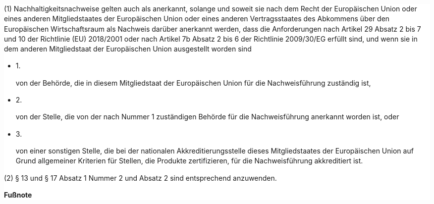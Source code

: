 (1) Nachhaltigkeitsnachweise gelten auch als anerkannt, solange und
soweit sie nach dem Recht der Europäischen Union oder eines anderen
Mitgliedstaates der Europäischen Union oder eines anderen
Vertragsstaates des Abkommens über den Europäischen Wirtschaftsraum als
Nachweis darüber anerkannt werden, dass die Anforderungen nach Artikel
29 Absatz 2 bis 7 und 10 der Richtlinie (EU) 2018/2001 oder nach Artikel
7b Absatz 2 bis 6 der Richtlinie 2009/30/EG erfüllt sind, und wenn sie
in dem anderen Mitgliedstaat der Europäischen Union ausgestellt worden
sind

  - 1\.
    
    <div>
    
    von der Behörde, die in diesem Mitgliedstaat der Europäischen Union
    für die Nachweisführung zuständig ist,
    
    </div>

  - 2\.
    
    <div>
    
    von der Stelle, die von der nach Nummer 1 zuständigen Behörde für
    die Nachweisführung anerkannt worden ist, oder
    
    </div>

  - 3\.
    
    <div>
    
    von einer sonstigen Stelle, die bei der nationalen
    Akkreditierungsstelle dieses Mitgliedstaates der Europäischen Union
    auf Grund allgemeiner Kriterien für Stellen, die Produkte
    zertifizieren, für die Nachweisführung akkreditiert ist.
    
    </div>

</div>

<div class="jurAbsatz">

(2) § 13 und § 17 Absatz 1 Nummer 2 und Absatz 2 sind entsprechend
anzuwenden.

</div>

</div>

</div>

</div>

<div>

  
**Fußnote**

<div class="jnhtml">

<div>
